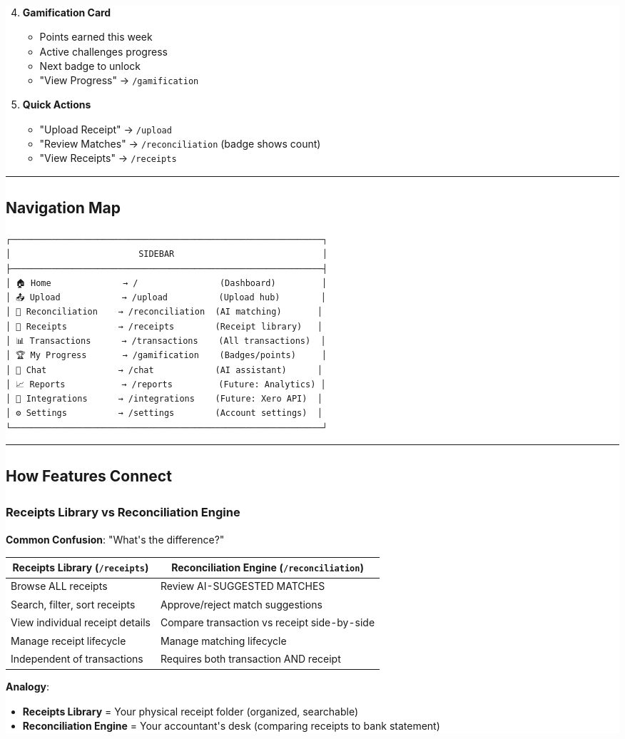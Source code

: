 4. **Gamification Card**
   - Points earned this week
   - Active challenges progress
   - Next badge to unlock
   - "View Progress" → `/gamification`

5. **Quick Actions**
   - "Upload Receipt" → `/upload`
   - "Review Matches" → `/reconciliation` (badge shows count)
   - "View Receipts" → `/receipts`

---

## Navigation Map

```
┌─────────────────────────────────────────────────────────────┐
│                         SIDEBAR                             │
├─────────────────────────────────────────────────────────────┤
│ 🏠 Home              → /                (Dashboard)         │
│ 📤 Upload            → /upload          (Upload hub)        │
│ 🔄 Reconciliation    → /reconciliation  (AI matching)       │
│ 🧾 Receipts          → /receipts        (Receipt library)   │
│ 📊 Transactions      → /transactions    (All transactions)  │
│ 🏆 My Progress       → /gamification    (Badges/points)     │
│ 💬 Chat              → /chat            (AI assistant)      │
│ 📈 Reports           → /reports         (Future: Analytics) │
│ 🔗 Integrations      → /integrations    (Future: Xero API)  │
│ ⚙️ Settings          → /settings        (Account settings)  │
└─────────────────────────────────────────────────────────────┘
```

---

## How Features Connect

### Receipts Library vs Reconciliation Engine

**Common Confusion**: "What's the difference?"

| **Receipts Library** (`/receipts`) | **Reconciliation Engine** (`/reconciliation`) |
|-----------------------------------|---------------------------------------------|
| Browse ALL receipts | Review AI-SUGGESTED MATCHES |
| Search, filter, sort receipts | Approve/reject match suggestions |
| View individual receipt details | Compare transaction vs receipt side-by-side |
| Manage receipt lifecycle | Manage matching lifecycle |
| Independent of transactions | Requires both transaction AND receipt |

**Analogy**:
- **Receipts Library** = Your physical receipt folder (organized, searchable)
- **Reconciliation Engine** = Your accountant's desk (comparing receipts to bank statement)
